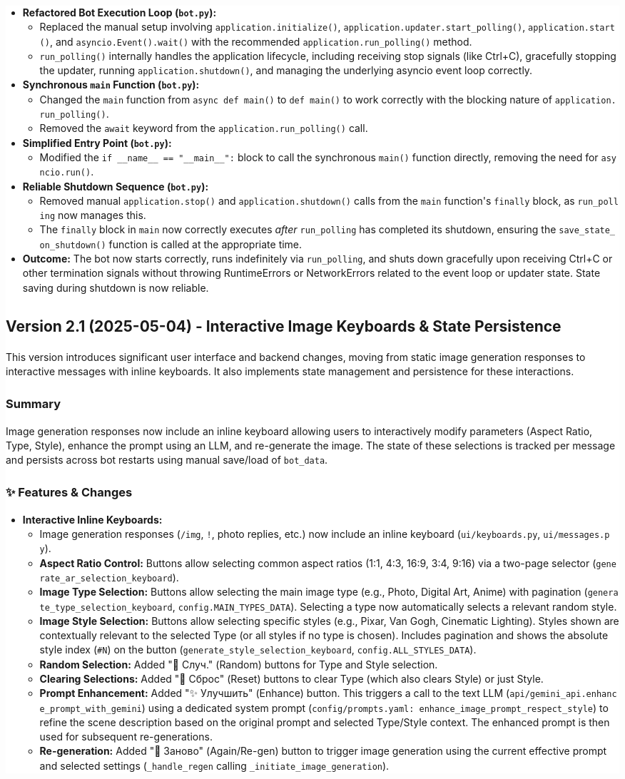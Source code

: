 *   **Refactored Bot Execution Loop (`bot.py`):**
    *   Replaced the manual setup involving `application.initialize()`, `application.updater.start_polling()`, `application.start()`, and `asyncio.Event().wait()` with the recommended `application.run_polling()` method.
    *   `run_polling()` internally handles the application lifecycle, including receiving stop signals (like Ctrl+C), gracefully stopping the updater, running `application.shutdown()`, and managing the underlying asyncio event loop correctly.
*   **Synchronous `main` Function (`bot.py`):**
    *   Changed the `main` function from `async def main()` to `def main()` to work correctly with the blocking nature of `application.run_polling()`.
    *   Removed the `await` keyword from the `application.run_polling()` call.
*   **Simplified Entry Point (`bot.py`):**
    *   Modified the `if __name__ == "__main__":` block to call the synchronous `main()` function directly, removing the need for `asyncio.run()`.
*   **Reliable Shutdown Sequence (`bot.py`):**
    *   Removed manual `application.stop()` and `application.shutdown()` calls from the `main` function's `finally` block, as `run_polling` now manages this.
    *   The `finally` block in `main` now correctly executes *after* `run_polling` has completed its shutdown, ensuring the `save_state_on_shutdown()` function is called at the appropriate time.
*   **Outcome:** The bot now starts correctly, runs indefinitely via `run_polling`, and shuts down gracefully upon receiving Ctrl+C or other termination signals without throwing RuntimeErrors or NetworkErrors related to the event loop or updater state. State saving during shutdown is now reliable.

## Version 2.1 (2025-05-04) - Interactive Image Keyboards & State Persistence

This version introduces significant user interface and backend changes, moving from static image generation responses to interactive messages with inline keyboards. It also implements state management and persistence for these interactions.

### Summary

Image generation responses now include an inline keyboard allowing users to interactively modify parameters (Aspect Ratio, Type, Style), enhance the prompt using an LLM, and re-generate the image. The state of these selections is tracked per message and persists across bot restarts using manual save/load of `bot_data`.

### ✨ Features & Changes

*   **Interactive Inline Keyboards:**
    *   Image generation responses (`/img`, `!`, photo replies, etc.) now include an inline keyboard (`ui/keyboards.py`, `ui/messages.py`).
    *   **Aspect Ratio Control:** Buttons allow selecting common aspect ratios (1:1, 4:3, 16:9, 3:4, 9:16) via a two-page selector (`generate_ar_selection_keyboard`).
    *   **Image Type Selection:** Buttons allow selecting the main image type (e.g., Photo, Digital Art, Anime) with pagination (`generate_type_selection_keyboard`, `config.MAIN_TYPES_DATA`). Selecting a type now automatically selects a relevant random style.
    *   **Image Style Selection:** Buttons allow selecting specific styles (e.g., Pixar, Van Gogh, Cinematic Lighting). Styles shown are contextually relevant to the selected Type (or all styles if no type is chosen). Includes pagination and shows the absolute style index (`#N`) on the button (`generate_style_selection_keyboard`, `config.ALL_STYLES_DATA`).
    *   **Random Selection:** Added "🎲 Случ." (Random) buttons for Type and Style selection.
    *   **Clearing Selections:** Added "🚫 Сброс" (Reset) buttons to clear Type (which also clears Style) or just Style.
    *   **Prompt Enhancement:** Added "✨ Улучшить" (Enhance) button. This triggers a call to the text LLM (`api/gemini_api.enhance_prompt_with_gemini`) using a dedicated system prompt (`config/prompts.yaml: enhance_image_prompt_respect_style`) to refine the scene description based on the original prompt and selected Type/Style context. The enhanced prompt is then used for subsequent re-generations.
    *   **Re-generation:** Added "🔄 Заново" (Again/Re-gen) button to trigger image generation using the current effective prompt and selected settings (`_handle_regen` calling `_initiate_image_generation`).
